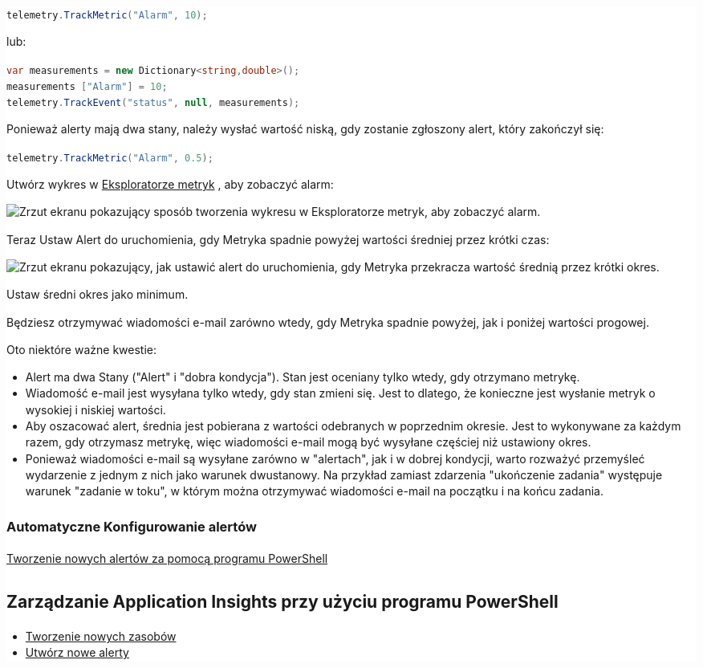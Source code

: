 ```csharp
telemetry.TrackMetric("Alarm", 10);
```

lub:

```csharp
var measurements = new Dictionary<string,double>();
measurements ["Alarm"] = 10;
telemetry.TrackEvent("status", null, measurements);
```

Ponieważ alerty mają dwa stany, należy wysłać wartość niską, gdy zostanie zgłoszony alert, który zakończył się:

```csharp
telemetry.TrackMetric("Alarm", 0.5);
```

Utwórz wykres w [Eksploratorze metryk](../platform/metrics-charts.md) , aby zobaczyć alarm:

![Zrzut ekranu pokazujący sposób tworzenia wykresu w Eksploratorze metryk, aby zobaczyć alarm.](./media/how-do-i/010-alarm.png)

Teraz Ustaw Alert do uruchomienia, gdy Metryka spadnie powyżej wartości średniej przez krótki czas:

![Zrzut ekranu pokazujący, jak ustawić alert do uruchomienia, gdy Metryka przekracza wartość średnią przez krótki okres.](./media/how-do-i/020-threshold.png)

Ustaw średni okres jako minimum.

Będziesz otrzymywać wiadomości e-mail zarówno wtedy, gdy Metryka spadnie powyżej, jak i poniżej wartości progowej.

Oto niektóre ważne kwestie:

* Alert ma dwa Stany ("Alert" i "dobra kondycja"). Stan jest oceniany tylko wtedy, gdy otrzymano metrykę.
* Wiadomość e-mail jest wysyłana tylko wtedy, gdy stan zmieni się. Jest to dlatego, że konieczne jest wysłanie metryk o wysokiej i niskiej wartości.
* Aby oszacować alert, średnia jest pobierana z wartości odebranych w poprzednim okresie. Jest to wykonywane za każdym razem, gdy otrzymasz metrykę, więc wiadomości e-mail mogą być wysyłane częściej niż ustawiony okres.
* Ponieważ wiadomości e-mail są wysyłane zarówno w "alertach", jak i w dobrej kondycji, warto rozważyć przemyśleć wydarzenie z jednym z nich jako warunek dwustanowy. Na przykład zamiast zdarzenia "ukończenie zadania" występuje warunek "zadanie w toku", w którym można otrzymywać wiadomości e-mail na początku i na końcu zadania.

### <a name="set-up-alerts-automatically"></a>Automatyczne Konfigurowanie alertów
[Tworzenie nowych alertów za pomocą programu PowerShell](../platform/alerts-log.md)

## <a name="use-powershell-to-manage-application-insights"></a>Zarządzanie Application Insights przy użyciu programu PowerShell
* [Tworzenie nowych zasobów](./create-new-resource.md#creating-a-resource-automatically)
* [Utwórz nowe alerty](../platform/alerts-log.md)
